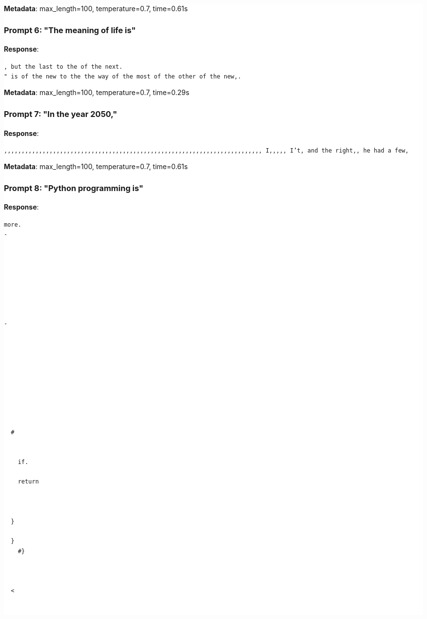 **Metadata**: max_length=100, temperature=0.7, time=0.61s

### Prompt 6: "The meaning of life is"

**Response**:
```
, but the last to the of the next.
" is of the new to the the way of the most of the other of the new,.
```

**Metadata**: max_length=100, temperature=0.7, time=0.29s

### Prompt 7: "In the year 2050,"

**Response**:
```
,,,,,,,,,,,,,,,,,,,,,,,,,,,,,,,,,,,,,,,,,,,,,,,,,,,,,,,,,,,,,,,,,,,,,,,,,, I,,,,, I’t, and the right,, he had a few,
```

**Metadata**: max_length=100, temperature=0.7, time=0.61s

### Prompt 8: "Python programming is"

**Response**:
```
more.
-



    

  


-
  

    
            



  
  
            
  #
    

    if.
  
    return


    
  }
    
  }
    #}
    

  
  <

    
```